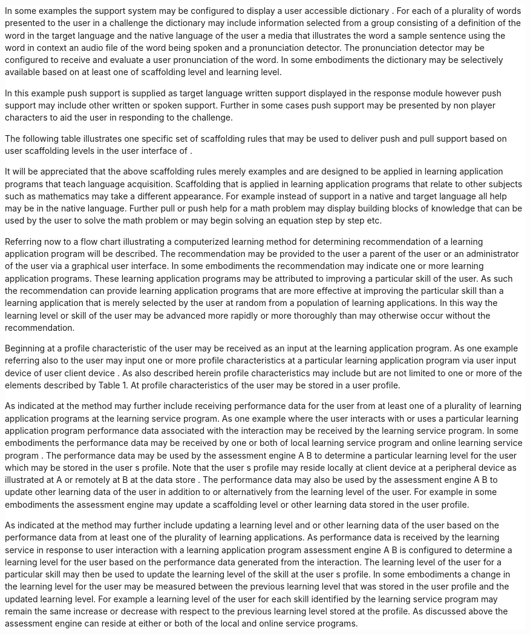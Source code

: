 In some examples the support system may be configured to display a user accessible dictionary . For each of a plurality of words presented to the user in a challenge the dictionary may include information selected from a group consisting of a definition of the word in the target language and the native language of the user a media that illustrates the word a sample sentence using the word in context an audio file of the word being spoken and a pronunciation detector. The pronunciation detector may be configured to receive and evaluate a user pronunciation of the word. In some embodiments the dictionary may be selectively available based on at least one of scaffolding level and learning level.

In this example push support is supplied as target language written support displayed in the response module however push support may include other written or spoken support. Further in some cases push support may be presented by non player characters to aid the user in responding to the challenge.

The following table illustrates one specific set of scaffolding rules that may be used to deliver push and pull support based on user scaffolding levels in the user interface of .

It will be appreciated that the above scaffolding rules merely examples and are designed to be applied in learning application programs that teach language acquisition. Scaffolding that is applied in learning application programs that relate to other subjects such as mathematics may take a different appearance. For example instead of support in a native and target language all help may be in the native language. Further pull or push help for a math problem may display building blocks of knowledge that can be used by the user to solve the math problem or may begin solving an equation step by step etc.

Referring now to a flow chart illustrating a computerized learning method for determining recommendation of a learning application program will be described. The recommendation may be provided to the user a parent of the user or an administrator of the user via a graphical user interface. In some embodiments the recommendation may indicate one or more learning application programs. These learning application programs may be attributed to improving a particular skill of the user. As such the recommendation can provide learning application programs that are more effective at improving the particular skill than a learning application that is merely selected by the user at random from a population of learning applications. In this way the learning level or skill of the user may be advanced more rapidly or more thoroughly than may otherwise occur without the recommendation.

Beginning at a profile characteristic of the user may be received as an input at the learning application program. As one example referring also to the user may input one or more profile characteristics at a particular learning application program via user input device of user client device . As also described herein profile characteristics may include but are not limited to one or more of the elements described by Table 1. At profile characteristics of the user may be stored in a user profile.

As indicated at the method may further include receiving performance data for the user from at least one of a plurality of learning application programs at the learning service program. As one example where the user interacts with or uses a particular learning application program performance data associated with the interaction may be received by the learning service program. In some embodiments the performance data may be received by one or both of local learning service program and online learning service program . The performance data may be used by the assessment engine A B to determine a particular learning level for the user which may be stored in the user s profile. Note that the user s profile may reside locally at client device at a peripheral device as illustrated at A or remotely at B at the data store . The performance data may also be used by the assessment engine A B to update other learning data of the user in addition to or alternatively from the learning level of the user. For example in some embodiments the assessment engine may update a scaffolding level or other learning data stored in the user profile.

As indicated at the method may further include updating a learning level and or other learning data of the user based on the performance data from at least one of the plurality of learning applications. As performance data is received by the learning service in response to user interaction with a learning application program assessment engine A B is configured to determine a learning level for the user based on the performance data generated from the interaction. The learning level of the user for a particular skill may then be used to update the learning level of the skill at the user s profile. In some embodiments a change in the learning level for the user may be measured between the previous learning level that was stored in the user profile and the updated learning level. For example a learning level of the user for each skill identified by the learning service program may remain the same increase or decrease with respect to the previous learning level stored at the profile. As discussed above the assessment engine can reside at either or both of the local and online service programs.
